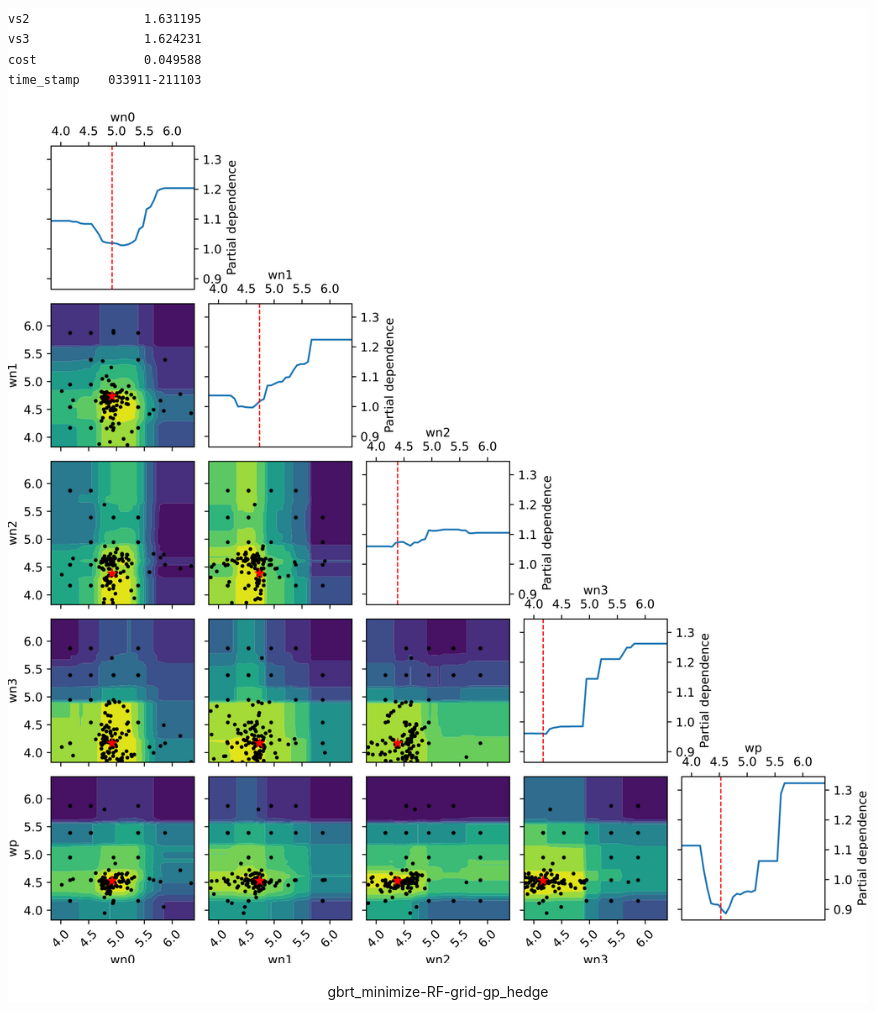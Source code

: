 ```
vs2                1.631195
vs3                1.624231
cost               0.049588
time_stamp    033911-211103
```

![gbrt_minimize-RF-grid-gp_hedge](./results/gbrt_minimize-RF-grid-gp_hedge-033911-211103-objk.svg)
<p align="center">gbrt_minimize-RF-grid-gp_hedge</p>
